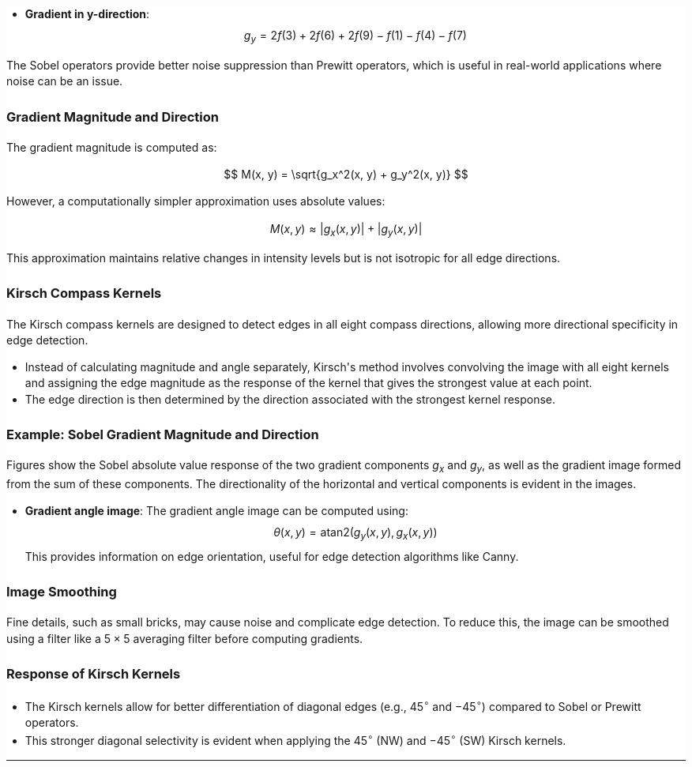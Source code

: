 - **Gradient in y-direction**:
  $$
  g_y = 2f(3) + 2f(6) + 2f(9) - f(1) - f(4) - f(7)
  $$

The Sobel operators provide better noise suppression than Prewitt operators, which is useful in real-world applications where noise can be an issue.

### Gradient Magnitude and Direction
The gradient magnitude is computed as:

$$
M(x, y) = \sqrt{g_x^2(x, y) + g_y^2(x, y)}
$$

However, a computationally simpler approximation uses absolute values:

$$
M(x, y) \approx |g_x(x, y)| + |g_y(x, y)|
$$

This approximation maintains relative changes in intensity levels but is not isotropic for all edge directions.

### Kirsch Compass Kernels
The Kirsch compass kernels are designed to detect edges in all eight compass directions, allowing more directional specificity in edge detection.

- Instead of calculating magnitude and angle separately, Kirsch's method involves convolving the image with all eight kernels and assigning the edge magnitude as the response of the kernel that gives the strongest value at each point.
- The edge direction is then determined by the direction associated with the strongest kernel response.

### Example: Sobel Gradient Magnitude and Direction
Figures show the Sobel absolute value response of the two gradient components $g_x$ and $g_y$, as well as the gradient image formed from the sum of these components. The directionality of the horizontal and vertical components is evident in the images.

- **Gradient angle image**:
  The gradient angle image can be computed using:
  $$
  \theta(x, y) = \text{atan2}(g_y(x, y), g_x(x, y))
  $$
  This provides information on edge orientation, useful for edge detection algorithms like Canny.

### Image Smoothing
Fine details, such as small bricks, may cause noise and complicate edge detection. To reduce this, the image can be smoothed using a filter like a $5 \times 5$ averaging filter before computing gradients.

### Response of Kirsch Kernels
- The Kirsch kernels allow for better differentiation of diagonal edges (e.g., $45^\circ$ and $-45^\circ$) compared to Sobel or Prewitt operators.
- This stronger diagonal selectivity is evident when applying the $45^\circ$ (NW) and $-45^\circ$ (SW) Kirsch kernels.

---